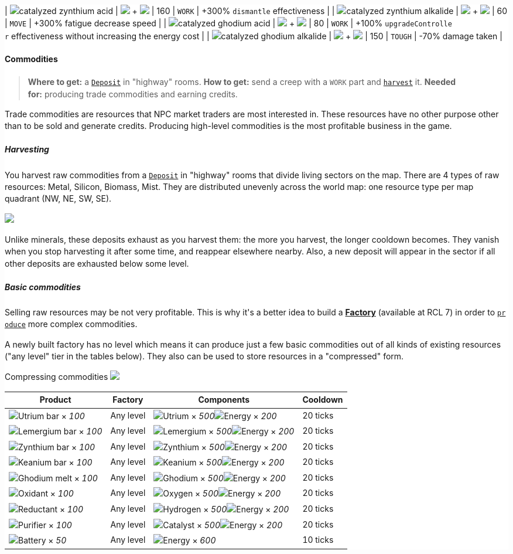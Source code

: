 | ![](https://static.screeps.com/upload/mineral-icons/XZH2O.png)catalyzed zynthium acid | ![](https://static.screeps.com/upload/mineral-icons/ZH2O.png) + ![](https://static.screeps.com/upload/mineral-icons/X.png) | 160 | `WORK` | +300% `dismantle` effectiveness |
| ![](https://static.screeps.com/upload/mineral-icons/XZHO2.png)catalyzed zynthium alkalide | ![](https://static.screeps.com/upload/mineral-icons/ZHO2.png) + ![](https://static.screeps.com/upload/mineral-icons/X.png) | 60 | `MOVE` | +300% fatigue decrease speed |
| ![](https://static.screeps.com/upload/mineral-icons/XGH2O.png)catalyzed ghodium acid | ![](https://static.screeps.com/upload/mineral-icons/GH2O.png) + ![](https://static.screeps.com/upload/mineral-icons/X.png) | 80 | `WORK` | +100% `upgradeController` effectiveness without increasing the energy cost |
| ![](https://static.screeps.com/upload/mineral-icons/XGHO2.png)catalyzed ghodium alkalide | ![](https://static.screeps.com/upload/mineral-icons/GHO2.png) + ![](https://static.screeps.com/upload/mineral-icons/X.png) | 150 | `TOUGH` | \-70% damage taken |

#### Commodities

> **Where to get:** a [`Deposit`](https://docs.screeps.com/api/#Deposit) in "highway" rooms.
> **How to get:** send a creep with a `WORK` part and [`harvest`](https://docs.screeps.com/api/#Creep.harvest) it.
> **Needed for:** producing trade commodities and earning credits.

Trade commodities are resources that NPC market traders are most interested in. These resources have no other purpose other than to be sold and generate credits. Producing high-level commodities is the most profitable business in the game.

##### Harvesting

You harvest raw commodities from a [`Deposit`](https://docs.screeps.com/api/#Deposit) in "highway" rooms that divide living sectors on the map. There are 4 types of raw resources: Metal, Silicon, Biomass, Mist. They are distributed unevenly across the world map: one resource type per map quadrant (NW, NE, SW, SE).

![](https://docs.screeps.com/img/commodities.png)

Unlike minerals, these deposits exhaust as you harvest them: the more you harvest, the longer cooldown becomes. They vanish when you stop harvesting it after some time, and reappear elsewhere nearby. Also, a new deposit will appear in the sector if all other deposits are exhausted below some level.

##### Basic commodities

Selling raw resources may be not very profitable. This is why it's a better idea to build a [**Factory**](https://docs.screeps.com/api/#StructureFactory) (available at RCL 7) in order to [`produce`](https://docs.screeps.com/api/#StructureFactory.produce) more complex commodities.

A newly built factory has no level which means it can produce just a few basic commodities out of all kinds of existing resources ("any level" tier in the tables below). They also can be used to store resources in a "compressed" form.

Compressing commodities ![](https://docs.screeps.com/img/commodities1.png)

| Product | Factory | Components | Cooldown |
| --- |  --- |  --- |  --- |
| ![](https://static.screeps.com/upload/mineral-icons/utrium_bar.png)Utrium bar × *100* | Any level | ![](https://static.screeps.com/upload/mineral-icons/U.png)Utrium × *500*![](https://static.screeps.com/upload/mineral-icons/energy.png)Energy × *200* | 20 ticks |
| ![](https://static.screeps.com/upload/mineral-icons/lemergium_bar.png)Lemergium bar × *100* | Any level | ![](https://static.screeps.com/upload/mineral-icons/L.png)Lemergium × *500*![](https://static.screeps.com/upload/mineral-icons/energy.png)Energy × *200* | 20 ticks |
| ![](https://static.screeps.com/upload/mineral-icons/zynthium_bar.png)Zynthium bar × *100* | Any level | ![](https://static.screeps.com/upload/mineral-icons/Z.png)Zynthium × *500*![](https://static.screeps.com/upload/mineral-icons/energy.png)Energy × *200* | 20 ticks |
| ![](https://static.screeps.com/upload/mineral-icons/keanium_bar.png)Keanium bar × *100* | Any level | ![](https://static.screeps.com/upload/mineral-icons/K.png)Keanium × *500*![](https://static.screeps.com/upload/mineral-icons/energy.png)Energy × *200* | 20 ticks |
| ![](https://static.screeps.com/upload/mineral-icons/ghodium_melt.png)Ghodium melt × *100* | Any level | ![](https://static.screeps.com/upload/mineral-icons/G.png)Ghodium × *500*![](https://static.screeps.com/upload/mineral-icons/energy.png)Energy × *200* | 20 ticks |
| ![](https://static.screeps.com/upload/mineral-icons/oxidant.png)Oxidant × *100* | Any level | ![](https://static.screeps.com/upload/mineral-icons/O.png)Oxygen × *500*![](https://static.screeps.com/upload/mineral-icons/energy.png)Energy × *200* | 20 ticks |
| ![](https://static.screeps.com/upload/mineral-icons/reductant.png)Reductant × *100* | Any level | ![](https://static.screeps.com/upload/mineral-icons/H.png)Hydrogen × *500*![](https://static.screeps.com/upload/mineral-icons/energy.png)Energy × *200* | 20 ticks |
| ![](https://static.screeps.com/upload/mineral-icons/purifier.png)Purifier × *100* | Any level | ![](https://static.screeps.com/upload/mineral-icons/X.png)Catalyst × *500*![](https://static.screeps.com/upload/mineral-icons/energy.png)Energy × *200* | 20 ticks |
| ![](https://static.screeps.com/upload/mineral-icons/battery.png)Battery × *50* | Any level | ![](https://static.screeps.com/upload/mineral-icons/energy.png)Energy × *600* | 10 ticks |
